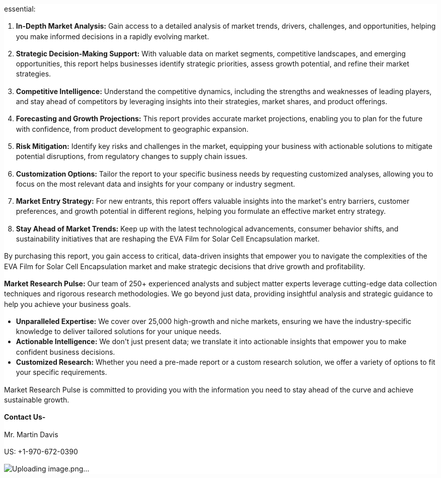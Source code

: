 essential:</p><ol><li><p><strong>In-Depth Market Analysis:</strong> Gain access to a detailed analysis of market trends, drivers, challenges, and opportunities, helping you make informed decisions in a rapidly evolving market.</p></li><li><p><strong>Strategic Decision-Making Support:</strong> With valuable data on market segments, competitive landscapes, and emerging opportunities, this report helps businesses identify strategic priorities, assess growth potential, and refine their market strategies.</p></li><li><p><strong>Competitive Intelligence:</strong> Understand the competitive dynamics, including the strengths and weaknesses of leading players, and stay ahead of competitors by leveraging insights into their strategies, market shares, and product offerings.</p></li><li><p><strong>Forecasting and Growth Projections:</strong> This report provides accurate market projections, enabling you to plan for the future with confidence, from product development to geographic expansion.</p></li><li><p><strong>Risk Mitigation:</strong> Identify key risks and challenges in the market, equipping your business with actionable solutions to mitigate potential disruptions, from regulatory changes to supply chain issues.</p></li><li><p><strong>Customization Options:</strong> Tailor the report to your specific business needs by requesting customized analyses, allowing you to focus on the most relevant data and insights for your company or industry segment.</p></li><li><p><strong>Market Entry Strategy:</strong> For new entrants, this report offers valuable insights into the market's entry barriers, customer preferences, and growth potential in different regions, helping you formulate an effective market entry strategy.</p></li><li><p><strong>Stay Ahead of Market Trends:</strong> Keep up with the latest technological advancements, consumer behavior shifts, and sustainability initiatives that are reshaping the EVA Film for Solar Cell Encapsulation market.</p></li></ol><p>By purchasing this report, you gain access to critical, data-driven insights that empower you to navigate the complexities of the EVA Film for Solar Cell Encapsulation market and make strategic decisions that drive growth and profitability.</p><p><strong>Market Research Pulse:</strong>&nbsp;Our team of 250+ experienced analysts and subject matter experts leverage cutting-edge data collection techniques and rigorous research methodologies. We go beyond just data, providing insightful analysis and strategic guidance to help you achieve your business goals.</p><ul><li><strong>Unparalleled Expertise:</strong>&nbsp;We cover over 25,000 high-growth and niche markets, ensuring we have the industry-specific knowledge to deliver tailored solutions for your unique needs.</li><li><strong>Actionable Intelligence:</strong>&nbsp;We don't just present data; we translate it into actionable insights that empower you to make confident business decisions.</li><li><strong>Customized Research:</strong>&nbsp;Whether you need a pre-made report or a custom research solution, we offer a variety of options to fit your specific requirements.</li></ul><p>Market Research Pulse is committed to providing you with the information you need to stay ahead of the curve and achieve sustainable growth.</p><p><strong>Contact Us-</strong></p><p>Mr. Martin Davis</p><p>US: +1-970-672-0390</p>
![Uploading image.png…]()

